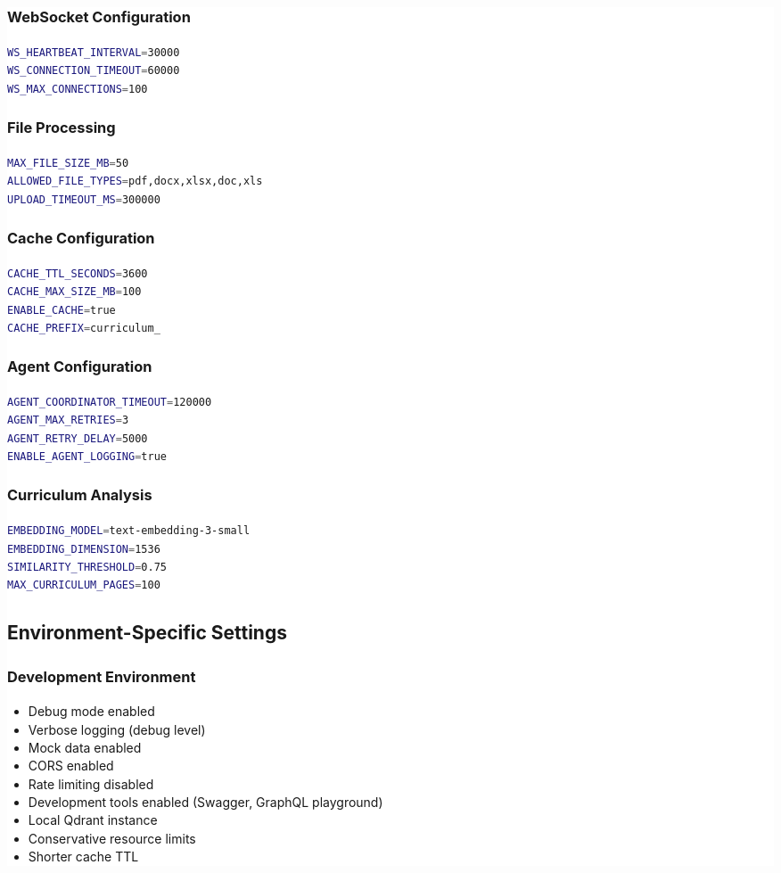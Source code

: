 ### WebSocket Configuration
```bash
WS_HEARTBEAT_INTERVAL=30000
WS_CONNECTION_TIMEOUT=60000
WS_MAX_CONNECTIONS=100
```

### File Processing
```bash
MAX_FILE_SIZE_MB=50
ALLOWED_FILE_TYPES=pdf,docx,xlsx,doc,xls
UPLOAD_TIMEOUT_MS=300000
```

### Cache Configuration
```bash
CACHE_TTL_SECONDS=3600
CACHE_MAX_SIZE_MB=100
ENABLE_CACHE=true
CACHE_PREFIX=curriculum_
```

### Agent Configuration
```bash
AGENT_COORDINATOR_TIMEOUT=120000
AGENT_MAX_RETRIES=3
AGENT_RETRY_DELAY=5000
ENABLE_AGENT_LOGGING=true
```

### Curriculum Analysis
```bash
EMBEDDING_MODEL=text-embedding-3-small
EMBEDDING_DIMENSION=1536
SIMILARITY_THRESHOLD=0.75
MAX_CURRICULUM_PAGES=100
```

## Environment-Specific Settings

### Development Environment
- Debug mode enabled
- Verbose logging (debug level)
- Mock data enabled
- CORS enabled
- Rate limiting disabled
- Development tools enabled (Swagger, GraphQL playground)
- Local Qdrant instance
- Conservative resource limits
- Shorter cache TTL
